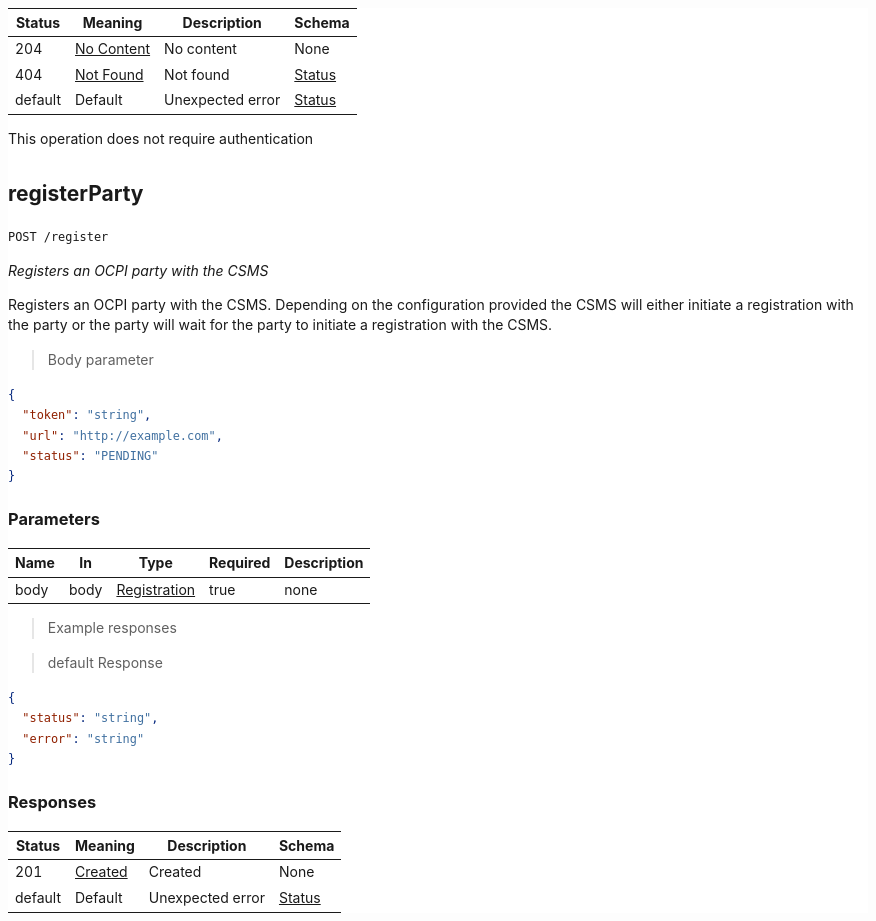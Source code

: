 |Status|Meaning|Description|Schema|
|---|---|---|---|
|204|[No Content](https://tools.ietf.org/html/rfc7231#section-6.3.5)|No content|None|
|404|[Not Found](https://tools.ietf.org/html/rfc7231#section-6.5.4)|Not found|[Status](#schemastatus)|
|default|Default|Unexpected error|[Status](#schemastatus)|

<aside class="success">
This operation does not require authentication
</aside>

## registerParty

<a id="opIdregisterParty"></a>

`POST /register`

*Registers an OCPI party with the CSMS*

Registers an OCPI party with the CSMS. Depending on the configuration provided the CSMS will
either initiate a registration with the party or the party will wait for the party to initiate 
a registration with the CSMS.

> Body parameter

```json
{
  "token": "string",
  "url": "http://example.com",
  "status": "PENDING"
}
```

<h3 id="registerparty-parameters">Parameters</h3>

|Name|In|Type|Required|Description|
|---|---|---|---|---|
|body|body|[Registration](#schemaregistration)|true|none|

> Example responses

> default Response

```json
{
  "status": "string",
  "error": "string"
}
```

<h3 id="registerparty-responses">Responses</h3>

|Status|Meaning|Description|Schema|
|---|---|---|---|
|201|[Created](https://tools.ietf.org/html/rfc7231#section-6.3.2)|Created|None|
|default|Default|Unexpected error|[Status](#schemastatus)|
